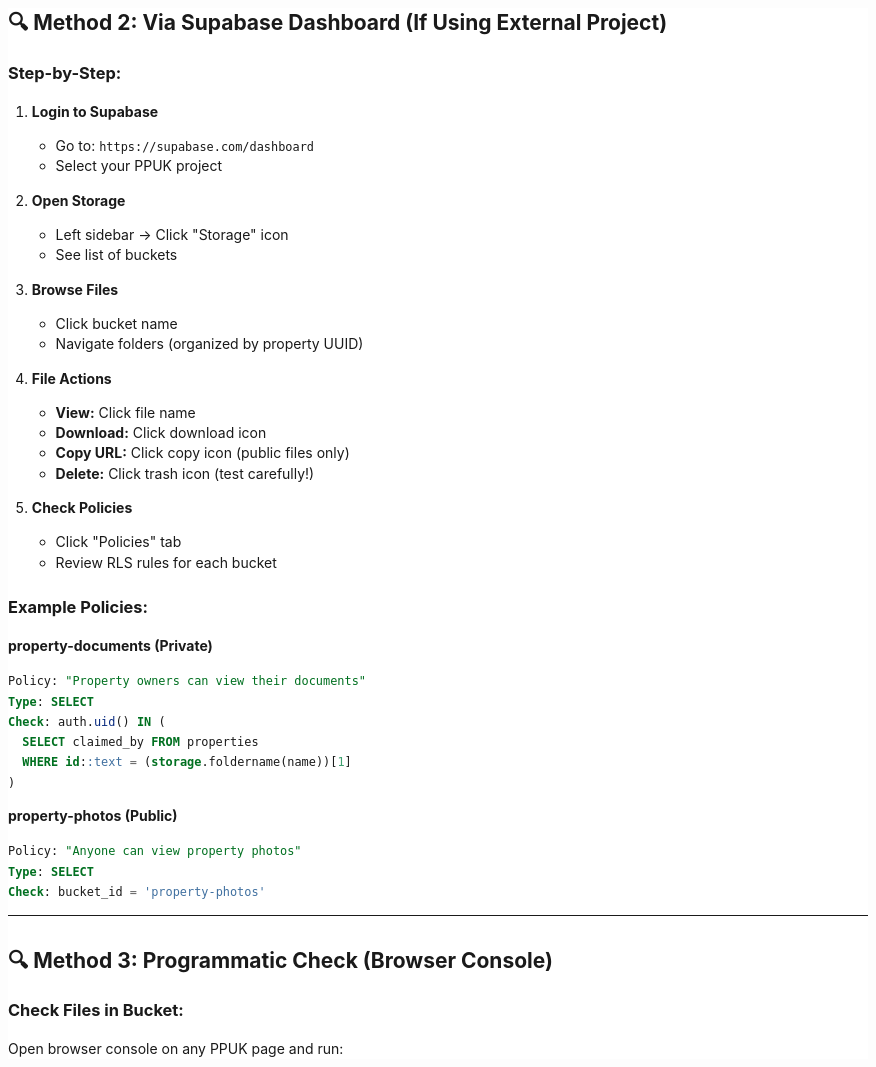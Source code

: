 
## 🔍 Method 2: Via Supabase Dashboard (If Using External Project)

### Step-by-Step:

1. **Login to Supabase**
   - Go to: `https://supabase.com/dashboard`
   - Select your PPUK project

2. **Open Storage**
   - Left sidebar → Click "Storage" icon
   - See list of buckets

3. **Browse Files**
   - Click bucket name
   - Navigate folders (organized by property UUID)

4. **File Actions**
   - **View:** Click file name
   - **Download:** Click download icon
   - **Copy URL:** Click copy icon (public files only)
   - **Delete:** Click trash icon (test carefully!)

5. **Check Policies**
   - Click "Policies" tab
   - Review RLS rules for each bucket

### Example Policies:

**property-documents (Private)**
```sql
Policy: "Property owners can view their documents"
Type: SELECT
Check: auth.uid() IN (
  SELECT claimed_by FROM properties 
  WHERE id::text = (storage.foldername(name))[1]
)
```

**property-photos (Public)**
```sql
Policy: "Anyone can view property photos"
Type: SELECT
Check: bucket_id = 'property-photos'
```

---

## 🔍 Method 3: Programmatic Check (Browser Console)

### Check Files in Bucket:

Open browser console on any PPUK page and run:
